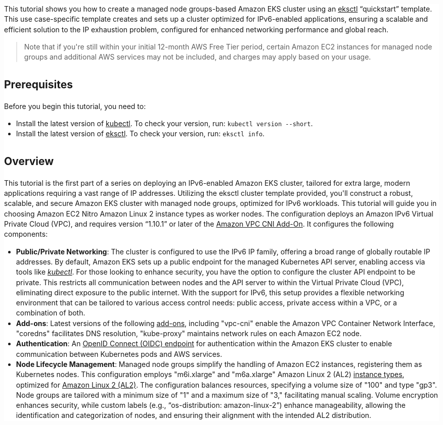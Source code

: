 This tutorial shows you how to create a managed node groups-based Amazon EKS cluster using an [eksctl](https://eksctl.io/) “quickstart” template. This use case-specific template creates and sets up a cluster optimized for IPv6-enabled applications, ensuring a scalable and efficient solution to the IP exhaustion problem, configured for enhanced networking performance and global reach.

>Note that if you're still within your initial 12-month AWS Free Tier period, certain Amazon EC2 instances for managed node groups and additional AWS services may not be included, and charges may apply based on your usage.

## Prerequisites

Before you begin this tutorial, you need to:

* Install the latest version of [kubectl](https://kubernetes.io/docs/tasks/tools/#kubectl). To check your version, run: `kubectl version --short`.
* Install the latest version of [eksctl](https://eksctl.io/introduction/#installation). To check your version, run: `eksctl info`.

## Overview

This tutorial is the first part of a series on deploying an IPv6-enabled Amazon EKS cluster, tailored for extra large, modern applications requiring a vast range of IP addresses. Utilizing the eksctl cluster template provided, you'll construct a robust, scalable, and secure Amazon EKS cluster with managed node groups, optimized for IPv6 workloads. This tutorial will guide you in choosing Amazon EC2 Nitro Amazon Linux 2 instance types as worker nodes. The configuration deploys an Amazon IPv6 Virtual Private Cloud (VPC), and requires version “1.10.1” or later of the [Amazon VPC CNI Add-On](https://aws.github.io/aws-eks-best-practices/networking/vpc-cni/). It configures the following components:

* **Public/Private Networking**: The cluster is configured to use the IPv6 IP family, offering a broad range of globally routable IP addresses. By default, Amazon EKS sets up a public endpoint for the managed Kubernetes API server, enabling access via tools like [_kubectl_](https://kubernetes.io/docs/tasks/tools/). For those looking to enhance security, you have the option to configure the cluster API endpoint to be private. This restricts all communication between nodes and the API server to within the Virtual Private Cloud (VPC), eliminating direct exposure to the public internet. With the support for IPv6, this setup provides a flexible networking environment that can be tailored to various access control needs: public access, private access within a VPC, or a combination of both.
* **Add-ons**: Latest versions of the following [add-ons](https://docs.aws.amazon.com/eks/latest/userguide/eks-add-ons.html#workloads-add-ons-available-eks?sc_channel=el&sc_campaign=appswave&sc_content=eks-cluster-ipv6-globally-scalable&sc_geo=mult&sc_country=mult&sc_outcome=acq), including "vpc-cni" enable the Amazon VPC Container Network Interface, "coredns" facilitates DNS resolution, "kube-proxy" maintains network rules on each Amazon EC2 node.
* **Authentication**: An [OpenID Connect (OIDC) endpoint](https://docs.aws.amazon.com/eks/latest/userguide/enable-iam-roles-for-service-accounts.html?sc_channel=el&sc_campaign=appswave&sc_content=eks-cluster-ipv6-globally-scalable&sc_geo=mult&sc_country=mult&sc_outcome=acq) for authentication within the Amazon EKS cluster to enable communication between Kubernetes pods and AWS services.
* **Node Lifecycle Management**: Managed node groups simplify the handling of Amazon EC2 instances, registering them as Kubernetes nodes. This configuration employs "m6i.xlarge" and "m6a.xlarge" Amazon Linux 2 (AL2) [instance types](https://docs.aws.amazon.com/eks/latest/userguide/choosing-instance-type.html?sc_channel=el&sc_campaign=appswave&sc_content=eks-cluster-ipv6-globally-scalable&sc_geo=mult&sc_country=mult&sc_outcome=acq), optimized for [Amazon Linux 2 (AL2)](https://docs.aws.amazon.com/eks/latest/userguide/eks-optimized-ami.html?sc_channel=el&sc_campaign=appswave&sc_content=eks-cluster-ipv6-globally-scalable&sc_geo=mult&sc_country=mult&sc_outcome=acq). The configuration balances resources, specifying a volume size of "100" and type "gp3". Node groups are tailored with a minimum size of "1" and a maximum size of "3," facilitating manual scaling. Volume encryption enhances security, while custom labels (e.g., “os-distribution: amazon-linux-2”) enhance manageability, allowing the identification and categorization of nodes, and ensuring their alignment with the intended AL2 distribution.
